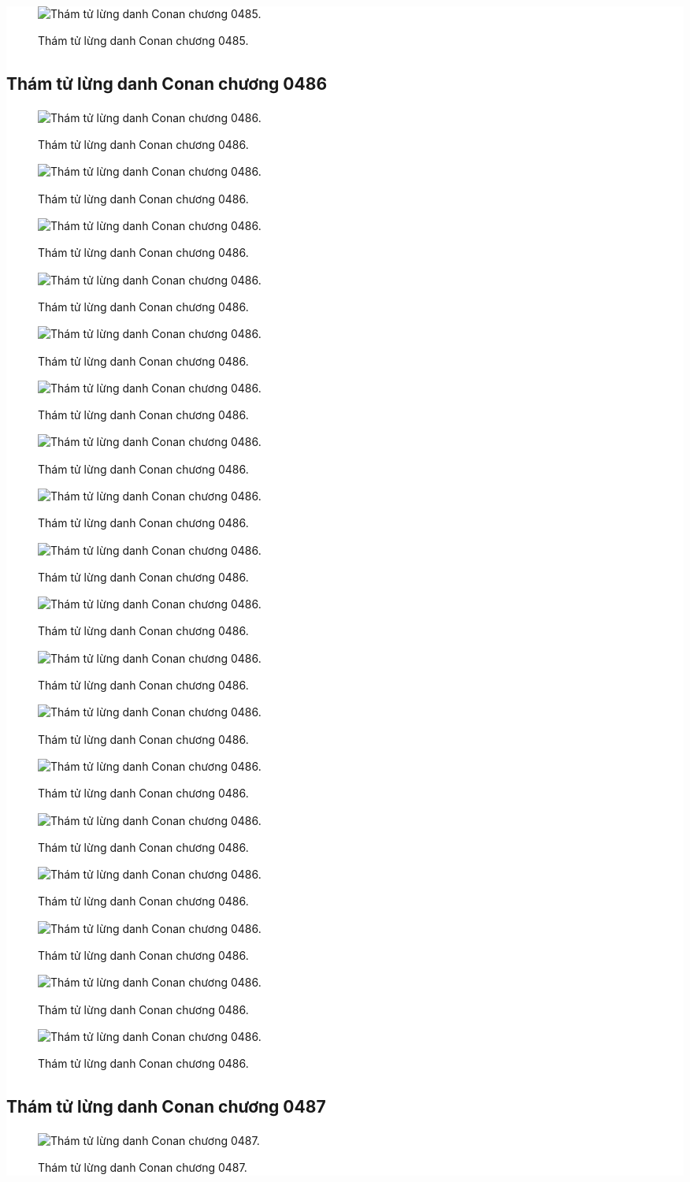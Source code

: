 <figure><img src="https://banmaixanh.vercel.app/manga/gosho-aoyama/tham-tu-lung-danh-conan/0485-18.jpg" alt="Thám tử lừng danh Conan chương 0485." title="Thám tử lừng danh Conan chương 0485." height=100% width=100%><figcaption><p>Thám tử lừng danh Conan chương 0485.</p></figcaption></figure>

## Thám tử lừng danh Conan chương 0486

<figure><img src="https://banmaixanh.vercel.app/manga/gosho-aoyama/tham-tu-lung-danh-conan/0486-01.jpg" alt="Thám tử lừng danh Conan chương 0486." title="Thám tử lừng danh Conan chương 0486." height=100% width=100%><figcaption><p>Thám tử lừng danh Conan chương 0486.</p></figcaption></figure>

<figure><img src="https://banmaixanh.vercel.app/manga/gosho-aoyama/tham-tu-lung-danh-conan/0486-02.jpg" alt="Thám tử lừng danh Conan chương 0486." title="Thám tử lừng danh Conan chương 0486." height=100% width=100%><figcaption><p>Thám tử lừng danh Conan chương 0486.</p></figcaption></figure>

<figure><img src="https://banmaixanh.vercel.app/manga/gosho-aoyama/tham-tu-lung-danh-conan/0486-03.jpg" alt="Thám tử lừng danh Conan chương 0486." title="Thám tử lừng danh Conan chương 0486." height=100% width=100%><figcaption><p>Thám tử lừng danh Conan chương 0486.</p></figcaption></figure>

<figure><img src="https://banmaixanh.vercel.app/manga/gosho-aoyama/tham-tu-lung-danh-conan/0486-04.jpg" alt="Thám tử lừng danh Conan chương 0486." title="Thám tử lừng danh Conan chương 0486." height=100% width=100%><figcaption><p>Thám tử lừng danh Conan chương 0486.</p></figcaption></figure>

<figure><img src="https://banmaixanh.vercel.app/manga/gosho-aoyama/tham-tu-lung-danh-conan/0486-05.jpg" alt="Thám tử lừng danh Conan chương 0486." title="Thám tử lừng danh Conan chương 0486." height=100% width=100%><figcaption><p>Thám tử lừng danh Conan chương 0486.</p></figcaption></figure>

<figure><img src="https://banmaixanh.vercel.app/manga/gosho-aoyama/tham-tu-lung-danh-conan/0486-06.jpg" alt="Thám tử lừng danh Conan chương 0486." title="Thám tử lừng danh Conan chương 0486." height=100% width=100%><figcaption><p>Thám tử lừng danh Conan chương 0486.</p></figcaption></figure>

<figure><img src="https://banmaixanh.vercel.app/manga/gosho-aoyama/tham-tu-lung-danh-conan/0486-07.jpg" alt="Thám tử lừng danh Conan chương 0486." title="Thám tử lừng danh Conan chương 0486." height=100% width=100%><figcaption><p>Thám tử lừng danh Conan chương 0486.</p></figcaption></figure>

<figure><img src="https://banmaixanh.vercel.app/manga/gosho-aoyama/tham-tu-lung-danh-conan/0486-08.jpg" alt="Thám tử lừng danh Conan chương 0486." title="Thám tử lừng danh Conan chương 0486." height=100% width=100%><figcaption><p>Thám tử lừng danh Conan chương 0486.</p></figcaption></figure>

<figure><img src="https://banmaixanh.vercel.app/manga/gosho-aoyama/tham-tu-lung-danh-conan/0486-09.jpg" alt="Thám tử lừng danh Conan chương 0486." title="Thám tử lừng danh Conan chương 0486." height=100% width=100%><figcaption><p>Thám tử lừng danh Conan chương 0486.</p></figcaption></figure>

<figure><img src="https://banmaixanh.vercel.app/manga/gosho-aoyama/tham-tu-lung-danh-conan/0486-10.jpg" alt="Thám tử lừng danh Conan chương 0486." title="Thám tử lừng danh Conan chương 0486." height=100% width=100%><figcaption><p>Thám tử lừng danh Conan chương 0486.</p></figcaption></figure>

<figure><img src="https://banmaixanh.vercel.app/manga/gosho-aoyama/tham-tu-lung-danh-conan/0486-11.jpg" alt="Thám tử lừng danh Conan chương 0486." title="Thám tử lừng danh Conan chương 0486." height=100% width=100%><figcaption><p>Thám tử lừng danh Conan chương 0486.</p></figcaption></figure>

<figure><img src="https://banmaixanh.vercel.app/manga/gosho-aoyama/tham-tu-lung-danh-conan/0486-12.jpg" alt="Thám tử lừng danh Conan chương 0486." title="Thám tử lừng danh Conan chương 0486." height=100% width=100%><figcaption><p>Thám tử lừng danh Conan chương 0486.</p></figcaption></figure>

<figure><img src="https://banmaixanh.vercel.app/manga/gosho-aoyama/tham-tu-lung-danh-conan/0486-13.jpg" alt="Thám tử lừng danh Conan chương 0486." title="Thám tử lừng danh Conan chương 0486." height=100% width=100%><figcaption><p>Thám tử lừng danh Conan chương 0486.</p></figcaption></figure>

<figure><img src="https://banmaixanh.vercel.app/manga/gosho-aoyama/tham-tu-lung-danh-conan/0486-14.jpg" alt="Thám tử lừng danh Conan chương 0486." title="Thám tử lừng danh Conan chương 0486." height=100% width=100%><figcaption><p>Thám tử lừng danh Conan chương 0486.</p></figcaption></figure>

<figure><img src="https://banmaixanh.vercel.app/manga/gosho-aoyama/tham-tu-lung-danh-conan/0486-15.jpg" alt="Thám tử lừng danh Conan chương 0486." title="Thám tử lừng danh Conan chương 0486." height=100% width=100%><figcaption><p>Thám tử lừng danh Conan chương 0486.</p></figcaption></figure>

<figure><img src="https://banmaixanh.vercel.app/manga/gosho-aoyama/tham-tu-lung-danh-conan/0486-16.jpg" alt="Thám tử lừng danh Conan chương 0486." title="Thám tử lừng danh Conan chương 0486." height=100% width=100%><figcaption><p>Thám tử lừng danh Conan chương 0486.</p></figcaption></figure>

<figure><img src="https://banmaixanh.vercel.app/manga/gosho-aoyama/tham-tu-lung-danh-conan/0486-17.jpg" alt="Thám tử lừng danh Conan chương 0486." title="Thám tử lừng danh Conan chương 0486." height=100% width=100%><figcaption><p>Thám tử lừng danh Conan chương 0486.</p></figcaption></figure>

<figure><img src="https://banmaixanh.vercel.app/manga/gosho-aoyama/tham-tu-lung-danh-conan/0486-18.jpg" alt="Thám tử lừng danh Conan chương 0486." title="Thám tử lừng danh Conan chương 0486." height=100% width=100%><figcaption><p>Thám tử lừng danh Conan chương 0486.</p></figcaption></figure>

## Thám tử lừng danh Conan chương 0487

<figure><img src="https://banmaixanh.vercel.app/manga/gosho-aoyama/tham-tu-lung-danh-conan/0487-01.jpg" alt="Thám tử lừng danh Conan chương 0487." title="Thám tử lừng danh Conan chương 0487." height=100% width=100%><figcaption><p>Thám tử lừng danh Conan chương 0487.</p></figcaption></figure>
